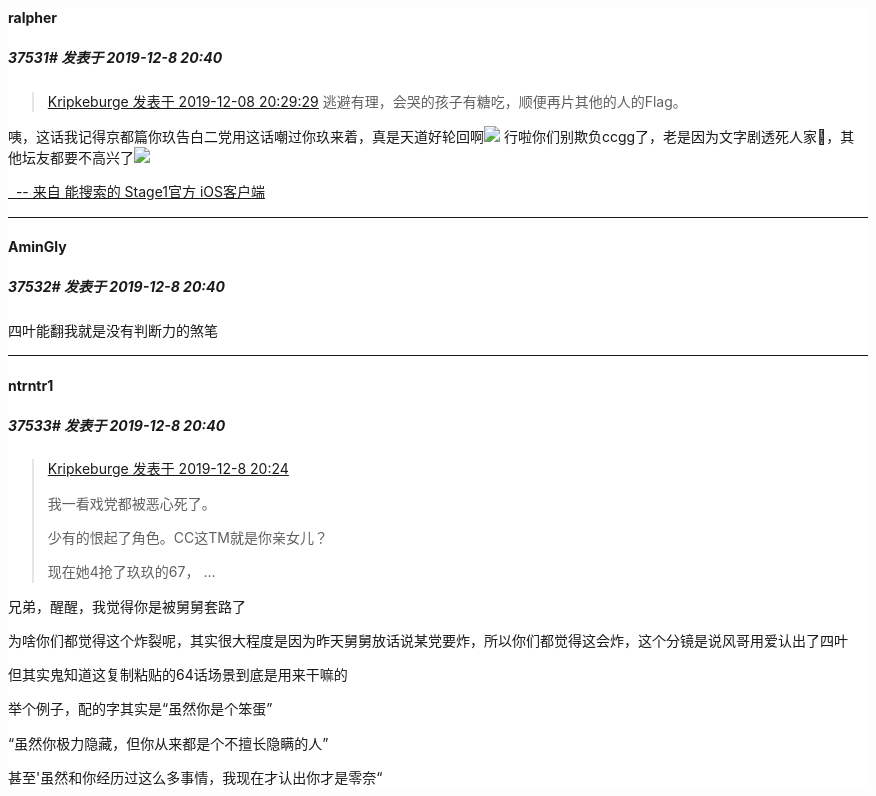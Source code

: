 ####  ralpher  
##### 37531#       发表于 2019-12-8 20:40



<blockquote><a href="httphttps://bbs.saraba1st.com/2b/forum.php?mod=redirect&amp;goto=findpost&amp;pid=45775021&amp;ptid=1831320" target="_blank">Kripkeburge 发表于 2019-12-08 20:29:29</a>
逃避有理，会哭的孩子有糖吃，顺便再片其他的人的Flag。</blockquote>咦，这话我记得京都篇你玖告白二党用这话嘲过你玖来着，真是天道好轮回啊<img src="https://static.saraba1st.com/image/smiley/face2017/067.png" referrerpolicy="no-referrer">
行啦你们别欺负ccgg了，老是因为文字剧透死人家🐴，其他坛友都要不高兴了<img src="https://static.saraba1st.com/image/smiley/face2017/064.png" referrerpolicy="no-referrer">

[  -- 来自 能搜索的 Stage1官方 iOS客户端](https://itunes.apple.com/fi/app/saraba1st/id1221237470?mt=8)







-----

####  AminGly  
##### 37532#       发表于 2019-12-8 20:40




四叶能翻我就是没有判断力的煞笔







-----

####  ntrntr1  
##### 37533#       发表于 2019-12-8 20:40



<blockquote><a href="httphttps://bbs.saraba1st.com/2b/forum.php?mod=redirect&amp;goto=findpost&amp;pid=45774960&amp;ptid=1831320" target="_blank">Kripkeburge 发表于 2019-12-8 20:24</a>

我一看戏党都被恶心死了。

少有的恨起了角色。CC这TM就是你亲女儿？

现在她4抢了玖玖的67， ...</blockquote>
兄弟，醒醒，我觉得你是被舅舅套路了


为啥你们都觉得这个炸裂呢，其实很大程度是因为昨天舅舅放话说某党要炸，所以你们都觉得这会炸，这个分镜是说风哥用爱认出了四叶


但其实鬼知道这复制粘贴的64话场景到底是用来干嘛的


举个例子，配的字其实是“虽然你是个笨蛋”


“虽然你极力隐藏，但你从来都是个不擅长隐瞒的人”


甚至'虽然和你经历过这么多事情，我现在才认出你才是零奈“
